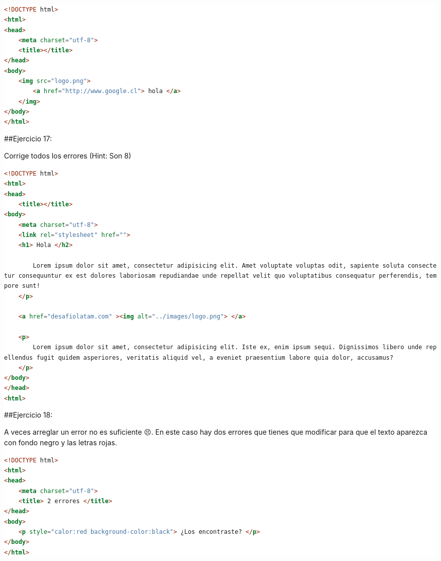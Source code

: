~~~html
<!DOCTYPE html>
<html>
<head>
	<meta charset="utf-8">
	<title></title>
</head>
<body>
	<img src="logo.png">
   		<a href="http://www.google.cl"> hola </a>
	</img>
</body>
</html>
~~~


##Ejercicio 17:

Corrige todos los errores (Hint: Son 8)

~~~html
<!DOCTYPE html>
<html>
<head>
	<title></title>
<body>
	<meta charset="utf-8">
	<link rel="stylesheet" href="">
	<h1> Hola </h2>

		Lorem ipsum dolor sit amet, consectetur adipisicing elit. Amet voluptate voluptas odit, sapiente soluta consectetur consequuntur ex est dolores laboriosam repudiandae unde repellat velit quo voluptatibus consequatur perferendis, tempore sunt!
	</p>

	<a href="desafiolatam.com" ><img alt="../images/logo.png"> </a>

	<p>
		Lorem ipsum dolor sit amet, consectetur adipisicing elit. Iste ex, enim ipsum sequi. Dignissimos libero unde repellendus fugit quidem asperiores, veritatis aliquid vel, a eveniet praesentium labore quia dolor, accusamus?
	</p>
</body>
</head>
<html>
~~~

##Ejercicio 18:

A veces arreglar un error no es suficiente 😣. En este caso hay dos errores que tienes que modificar para que el texto aparezca con fondo negro y las letras rojas.

~~~html
<!DOCTYPE html>
<html>
<head>
    <meta charset="utf-8">
    <title> 2 errores </title>
</head>
<body>
    <p style="calor:red background-color:black"> ¿Los encontraste? </p>
</body>
</html>
~~~
